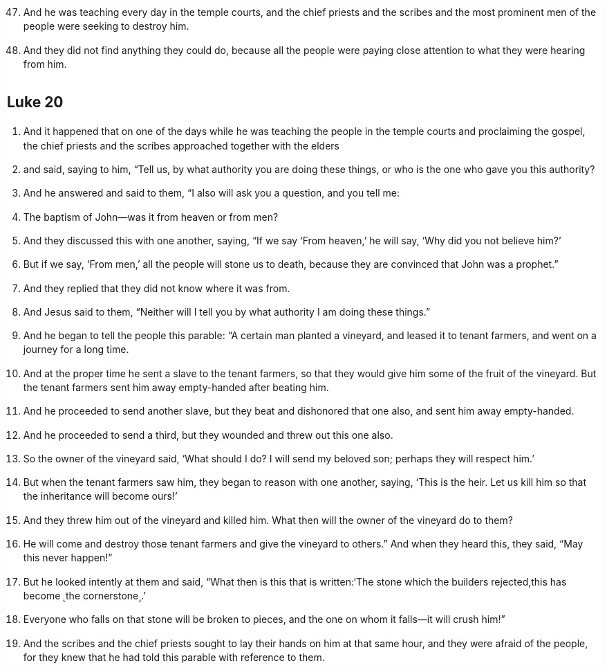 47. And he was teaching every day in the temple courts, and the chief priests and the scribes and the most prominent men of the people were seeking to destroy him.

48. And they did not find anything they could do, because all the people were paying close attention to what they were hearing from him.

## Luke 20

1. And it happened that on one of the days while he was teaching the people in the temple courts and proclaiming the gospel, the chief priests and the scribes approached together with the elders

2. and said, saying to him, “Tell us, by what authority you are doing these things, or who is the one who gave you this authority?

3. And he answered and said to them, “I also will ask you a question, and you tell me:

4. The baptism of John—was it from heaven or from men?

5. And they discussed this with one another, saying, “If we say ‘From heaven,’ he will say, ‘Why did you not believe him?’

6. But if we say, ‘From men,’ all the people will stone us to death, because they are convinced that John was a prophet.”

7. And they replied that they did not know where it was from.

8. And Jesus said to them, “Neither will I tell you by what authority I am doing these things.”

9. And he began to tell the people this parable: “A certain man planted a vineyard, and leased it to tenant farmers, and went on a journey for a long time.

10. And at the proper time he sent a slave to the tenant farmers, so that they would give him some of the fruit of the vineyard. But the tenant farmers sent him away empty-handed after beating him.

11. And he proceeded to send another slave, but they beat and dishonored that one also, and sent him away empty-handed.

12. And he proceeded to send a third, but they wounded and threw out this one also.

13. So the owner of the vineyard said, ‘What should I do? I will send my beloved son; perhaps they will respect him.’

14. But when the tenant farmers saw him, they began to reason with one another, saying, ‘This is the heir. Let us kill him so that the inheritance will become ours!’

15. And they threw him out of the vineyard and killed him. What then will the owner of the vineyard do to them?

16. He will come and destroy those tenant farmers and give the vineyard to others.” And when they heard this, they said, “May this never happen!”

17. But he looked intently at them and said, “What then is this that is written:‘The stone which the builders rejected,this has become ˻the cornerstone˼.’

18. Everyone who falls on that stone will be broken to pieces, and the one on whom it falls—it will crush him!”

19. And the scribes and the chief priests sought to lay their hands on him at that same hour, and they were afraid of the people, for they knew that he had told this parable with reference to them.
